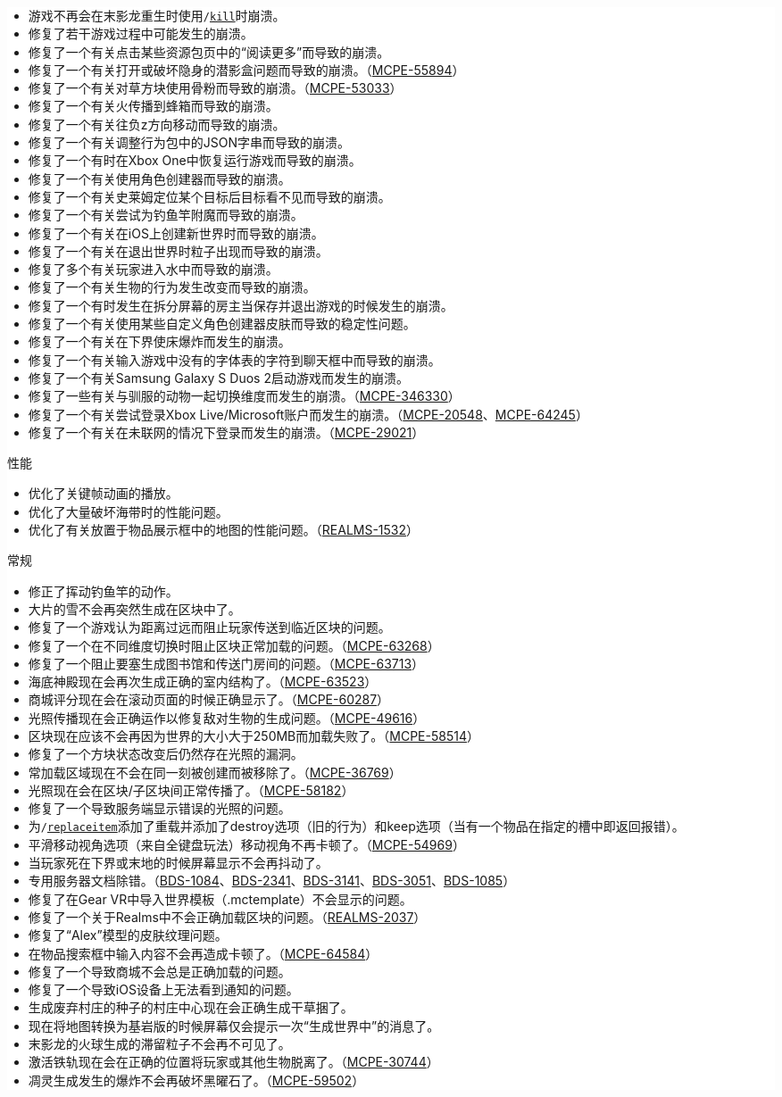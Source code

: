 * 游戏不再会在末影龙重生时使用`/`[`kill`](https://minecraft.fandom.com/zh/wiki/%E5%91%BD%E4%BB%A4/kill)时崩溃。
* 修复了若干游戏过程中可能发生的崩溃。
* 修复了一个有关点击某些资源包页中的“阅读更多”而导致的崩溃。
* 修复了一个有关打开或破坏隐身的潜影盒问题而导致的崩溃。（[MCPE-55894](https://bugs.mojang.com/browse/MCPE-55894)）
* 修复了一个有关对草方块使用骨粉而导致的崩溃。（[MCPE-53033](https://bugs.mojang.com/browse/MCPE-53033)）
* 修复了一个有关火传播到蜂箱而导致的崩溃。
* 修复了一个有关往负z方向移动而导致的崩溃。
* 修复了一个有关调整行为包中的JSON字串而导致的崩溃。
* 修复了一个有时在Xbox One中恢复运行游戏而导致的崩溃。
* 修复了一个有关使用角色创建器而导致的崩溃。
* 修复了一个有关史莱姆定位某个目标后目标看不见而导致的崩溃。
* 修复了一个有关尝试为钓鱼竿附魔而导致的崩溃。
* 修复了一个有关在iOS上创建新世界时而导致的崩溃。
* 修复了一个有关在退出世界时粒子出现而导致的崩溃。
* 修复了多个有关玩家进入水中而导致的崩溃。
* 修复了一个有关生物的行为发生改变而导致的崩溃。
* 修复了一个有时发生在拆分屏幕的房主当保存并退出游戏的时候发生的崩溃。
* 修复了一个有关使用某些自定义角色创建器皮肤而导致的稳定性问题。
* 修复了一个有关在下界使床爆炸而发生的崩溃。
* 修复了一个有关输入游戏中没有的字体表的字符到聊天框中而导致的崩溃。
* 修复了一个有关Samsung Galaxy S Duos 2启动游戏而发生的崩溃。
* 修复了一些有关与驯服的动物一起切换维度而发生的崩溃。（[MCPE-346330](https://bugs.mojang.com/browse/MCPE-346330)）
* 修复了一个有关尝试登录Xbox Live/Microsoft账户而发生的崩溃。（[MCPE-20548](https://bugs.mojang.com/browse/MCPE-20548)、[MCPE-64245](https://bugs.mojang.com/browse/MCPE-64245)）
* 修复了一个有关在未联网的情况下登录而发生的崩溃。（[MCPE-29021](https://bugs.mojang.com/browse/MCPE-29021)）

性能

* 优化了关键帧动画的播放。
* 优化了大量破坏海带时的性能问题。
* 优化了有关放置于物品展示框中的地图的性能问题。（[REALMS-1532](https://bugs.mojang.com/browse/REALMS-1532)）

常规

* 修正了挥动钓鱼竿的动作。
* 大片的雪不会再突然生成在区块中了。
* 修复了一个游戏认为距离过远而阻止玩家传送到临近区块的问题。
* 修复了一个在不同维度切换时阻止区块正常加载的问题。（[MCPE-63268](https://bugs.mojang.com/browse/MCPE-63268)）
* 修复了一个阻止要塞生成图书馆和传送门房间的问题。（[MCPE-63713](https://bugs.mojang.com/browse/MCPE-63713)）
* 海底神殿现在会再次生成正确的室内结构了。（[MCPE-63523](https://bugs.mojang.com/browse/MCPE-63523)）
* 商城评分现在会在滚动页面的时候正确显示了。（[MCPE-60287](https://bugs.mojang.com/browse/MCPE-60287)）
* 光照传播现在会正确运作以修复敌对生物的生成问题。（[MCPE-49616](https://bugs.mojang.com/browse/MCPE-49616)）
* 区块现在应该不会再因为世界的大小大于250MB而加载失败了。（[MCPE-58514](https://bugs.mojang.com/browse/MCPE-58514)）
* 修复了一个方块状态改变后仍然存在光照的漏洞。
* 常加载区域现在不会在同一刻被创建而被移除了。（[MCPE-36769](https://bugs.mojang.com/browse/MCPE-36769)）
* 光照现在会在区块/子区块间正常传播了。（[MCPE-58182](https://bugs.mojang.com/browse/MCPE-58182)）
* 修复了一个导致服务端显示错误的光照的问题。
* 为`/`[`replaceitem`](https://minecraft.fandom.com/zh/wiki/%E5%91%BD%E4%BB%A4/replaceitem)添加了重载并添加了destroy选项（旧的行为）和keep选项（当有一个物品在指定的槽中即返回报错）。
* 平滑移动视角选项（来自全键盘玩法）移动视角不再卡顿了。（[MCPE-54969](https://bugs.mojang.com/browse/MCPE-54969)）
* 当玩家死在下界或末地的时候屏幕显示不会再抖动了。
* 专用服务器文档除错。（[BDS-1084](https://bugs.mojang.com/browse/BDS-1084)、[BDS-2341](https://bugs.mojang.com/browse/BDS-2341)、[BDS-3141](https://bugs.mojang.com/browse/BDS-3141)、[BDS-3051](https://bugs.mojang.com/browse/BDS-3051)、[BDS-1085](https://bugs.mojang.com/browse/BDS-1085)）
* 修复了在Gear VR中导入世界模板（.mctemplate）不会显示的问题。
* 修复了一个关于Realms中不会正确加载区块的问题。（[REALMS-2037](https://bugs.mojang.com/browse/REALMS-2037)）
* 修复了“Alex”模型的皮肤纹理问题。
* 在物品搜索框中输入内容不会再造成卡顿了。（[MCPE-64584](https://bugs.mojang.com/browse/MCPE-64584)）
* 修复了一个导致商城不会总是正确加载的问题。
* 修复了一个导致iOS设备上无法看到通知的问题。
* 生成废弃村庄的种子的村庄中心现在会正确生成干草捆了。
* 现在将地图转换为基岩版的时候屏幕仅会提示一次“生成世界中”的消息了。
* 末影龙的火球生成的滞留粒子不会再不可见了。
* 激活铁轨现在会在正确的位置将玩家或其他生物脱离了。（[MCPE-30744](https://bugs.mojang.com/browse/MCPE-30744)）
* 凋灵生成发生的爆炸不会再破坏黑曜石了。（[MCPE-59502](https://bugs.mojang.com/browse/MCPE-59502)）